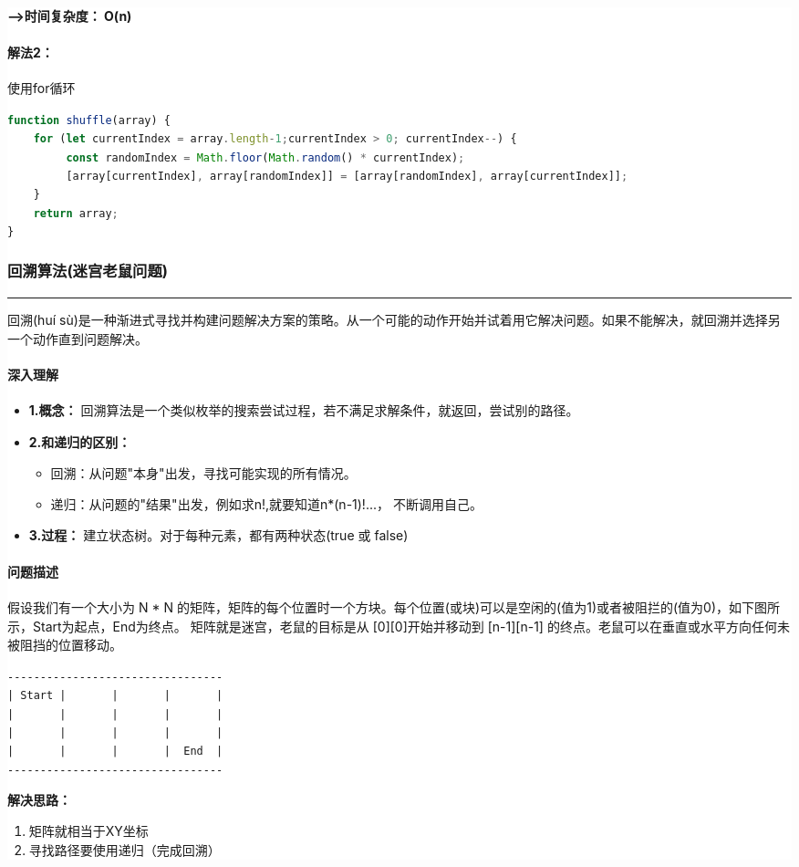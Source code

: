 **-->时间复杂度： O(n)**


#### 解法2：

使用for循环
```js
function shuffle(array) {
    for (let currentIndex = array.length-1;currentIndex > 0; currentIndex--) {
         const randomIndex = Math.floor(Math.random() * currentIndex);
         [array[currentIndex], array[randomIndex]] = [array[randomIndex], array[currentIndex]];
    }
    return array;
}
```



### 回溯算法(迷宫老鼠问题)
----

回溯(huí sù)是一种渐进式寻找并构建问题解决方案的策略。从一个可能的动作开始并试着用它解决问题。如果不能解决，就回溯并选择另一个动作直到问题解决。


#### 深入理解

 - **1.概念：** 回溯算法是一个类似枚举的搜索尝试过程，若不满足求解条件，就返回，尝试别的路径。

 - **2.和递归的区别：**

    - 回溯：从问题"本身"出发，寻找可能实现的所有情况。
    
    - 递归：从问题的"结果"出发，例如求n!,就要知道n*(n-1)!...， 不断调用自己。

 - **3.过程：** 建立状态树。对于每种元素，都有两种状态(true 或 false)




#### 问题描述


假设我们有一个大小为 N * N 的矩阵，矩阵的每个位置时一个方块。每个位置(或块)可以是空闲的(值为1)或者被阻拦的(值为0)，如下图所示，Start为起点，End为终点。
矩阵就是迷宫，老鼠的目标是从 [0][0]开始并移动到 [n-1][n-1] 的终点。老鼠可以在垂直或水平方向任何未被阻挡的位置移动。

```base
---------------------------------
| Start |       |       |       |
|       |       |       |       |
|       |       |       |       |
|       |       |       |  End  |
---------------------------------
```


**解决思路：**

1. 矩阵就相当于XY坐标
2. 寻找路径要使用递归（完成回溯）

